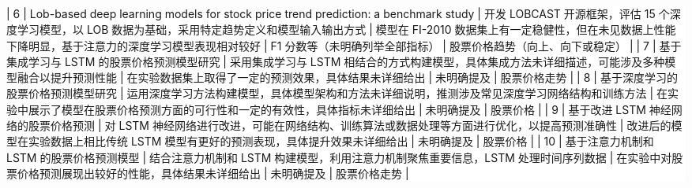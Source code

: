 | 6  | Lob-based deep learning models for stock price trend prediction: a benchmark study                               | 开发 LOBCAST 开源框架，评估 15 个深度学习模型，以 LOB 数据为基础，采用特定趋势定义和模型输入输出方式                                                             | 模型在 FI-2010 数据集上有一定稳健性，但在未见数据上性能下降明显，基于注意力的深度学习模型表现相对较好                         | F1 分数等（未明确列举全部指标）                                      | 股票价格趋势（向上、向下或稳定）          |
| 7  | 基于集成学习与 LSTM 的股票价格预测模型研究                                                                                         | 采用集成学习与 LSTM 相结合的方式构建模型，具体集成方法未详细描述，可能涉及多种模型融合以提升预测性能                                                                   | 在实验数据集上取得了一定的预测效果，具体结果未详细给出                                                     | 未明确提及                                      | 股票价格走势                    |
| 8  | 基于深度学习的股票价格预测模型研究                                                                                                | 运用深度学习方法构建模型，具体模型架构和方法未详细说明，推测涉及常见深度学习网络结构和训练方法                                                                         | 在实验中展示了模型在股票价格预测方面的可行性和一定的有效性，具体指标未详细给出                                         | 未明确提及                                      | 股票价格                      |
| 9  | 基于改进 LSTM 神经网络的股票价格预测                                                                                            | 对 LSTM 神经网络进行改进，可能在网络结构、训练算法或数据处理等方面进行优化，以提高预测准确性                                                                       | 改进后的模型在实验数据上相比传统 LSTM 模型有更好的预测表现，具体提升效果未详细给出                                    | 未明确提及                                      | 股票价格                      |
| 10 | 基于注意力机制和 LSTM 的股票价格预测模型                                                                                          | 结合注意力机制和 LSTM 构建模型，利用注意力机制聚焦重要信息，LSTM 处理时间序列数据                                                                          | 在实验中对股票价格预测展现出较好的性能，具体结果未详细给出                                                   | 未明确提及                                      | 股票价格走势                    |